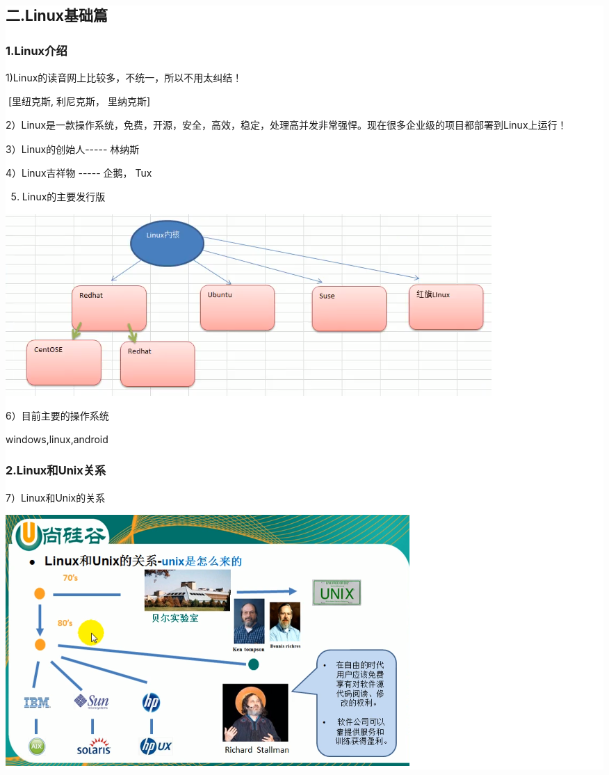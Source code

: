 ## 二.Linux基础篇

### 1.Linux介绍

1)Linux的读音网上比较多，不统一，所以不用太纠结！

​    [里纽克斯,  利尼克斯， 里纳克斯]

2）Linux是一款操作系统，免费，开源，安全，高效，稳定，处理高并发非常强悍。现在很多企业级的项目都部署到Linux上运行！

3）Linux的创始人----- 林纳斯

4）Linux吉祥物 ----- 企鹅，  Tux

5) Linux的主要发行版

![image-20200729221508684](韩顺平老师Linux学习笔记.assets/image-20200729221508684.png)

6）目前主要的操作系统

windows,linux,android

### 2.Linux和Unix关系

7）Linux和Unix的关系

![image-20200729221728307](韩顺平老师Linux学习笔记.assets/image-20200729221728307.png)
